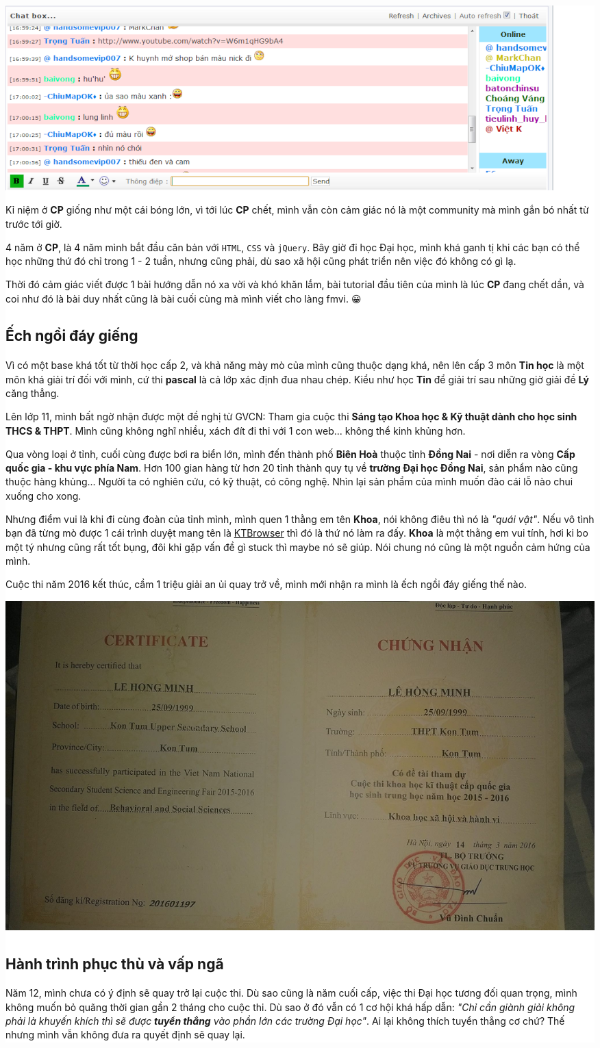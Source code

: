 <img
  title="Chatbox hồi đó vui cực"
  alt="Chatbox hồi đó vui cực"
  className="desktop:-mx-24"
  src="/assets/blog/chuyen-toi-di-lap-trinh/04.png"
/>

Kỉ niệm ở **CP** giống như một cái bóng lớn, vì tới lúc **CP** chết, mình vẫn còn cảm giác nó là một community mà mình gắn bó nhất từ trước tới giờ.

4 năm ở **CP**, là 4 năm mình bắt đầu căn bản với `HTML`, `CSS` và `jQuery`. Bây giờ đi học Đại học, mình khá ganh tị khi các bạn có thể học những thứ đó chỉ trong 1 - 2 tuần, nhưng cũng phải, dù sao xã hội cũng phát triển nên việc đó không có gì lạ.

Thời đó cảm giác viết được 1 bài hướng dẫn nó xa vời và khó khăn lắm, bài tutorial đầu tiên của mình là lúc **CP** đang chết dần, và coi như đó là bài duy nhất cũng là bài cuối cùng mà mình viết cho làng fmvi. :grinning:

## Ếch ngồi đáy giếng

Vì có một base khá tốt từ thời học cấp 2, và khả năng mày mò của mình cũng thuộc dạng khá, nên lên cấp 3 môn **Tin học** là một môn khá giải trí đối với mình, cứ thi **pascal** là cả lớp xác định đua nhau chép. Kiểu như học **Tin** để giải trí sau những giờ giải đề **Lý** căng thẳng.

Lên lớp 11, mình bất ngờ nhận được một đề nghị từ GVCN: Tham gia cuộc thi **Sáng tạo Khoa học & Kỹ thuật dành cho học sinh THCS & THPT**. Mình cũng không nghĩ nhiều, xách đít đi thi với 1 con web... không thể kinh khủng hơn.

Qua vòng loại ở tỉnh, cuối cùng được bơi ra biển lớn, mình đến thành phố **Biên Hoà** thuộc tỉnh **Đồng Nai** - nơi diễn ra vòng **Cấp quốc gia - khu vực phía Nam**. Hơn 100 gian hàng từ hơn 20 tỉnh thành quy tụ về **trường Đại học Đồng Nai**, sản phẩm nào cũng thuộc hàng khủng... Người ta có nghiên cứu, có kỹ thuật, có công nghệ. Nhìn lại sản phẩm của mình muốn đào cái lỗ nào chui xuống cho xong.

Nhưng điểm vui là khi đi cùng đoàn của tỉnh mình, mình quen 1 thằng em tên **Khoa**, nói không điêu thì nó là *"quái vật"*. Nếu vô tình bạn đã từng mò được 1 cái trình duyệt mang tên là [KTBrowser](https://kt-browser.com/) thì đó là thứ nó làm ra đấy. **Khoa** là một thằng em vui tính, hơi ki bo một tý nhưng cũng rất tốt bụng, đôi khi gặp vấn đề gì stuck thì maybe nó sẽ giúp. Nói chung nó cũng là một nguồn cảm hứng của mình.

Cuộc thi năm 2016 kết thúc, cầm 1 triệu giải an ủi quay trở về, mình mới nhận ra mình là ếch ngồi đáy giếng thế nào.

<img
  title="Nhưng vẫn có bằng chứng nhận..."
  alt="Nhưng vẫn có bằng chứng nhận..."
  className="desktop:-mx-24"
  src="/assets/blog/chuyen-toi-di-lap-trinh/06.jpg"
/>

## Hành trình phục thù và vấp ngã

Năm 12, mình chưa có ý định sẽ quay trở lại cuộc thi. Dù sao cũng là năm cuối cấp, việc thi Đại học tương đối quan trọng, mình không muốn bỏ quãng thời gian gần 2 tháng cho cuộc thi. Dù sao ở đó vẫn có 1 cơ hội khá hấp dẫn: *"Chỉ cần giành giải không phải là khuyến khích thì sẽ được **tuyển thẳng** vào phần lớn các trường Đại học"*. Ai lại không thích tuyển thẳng cơ chứ? Thế nhưng mình vẫn không đưa ra quyết định sẽ quay lại.
